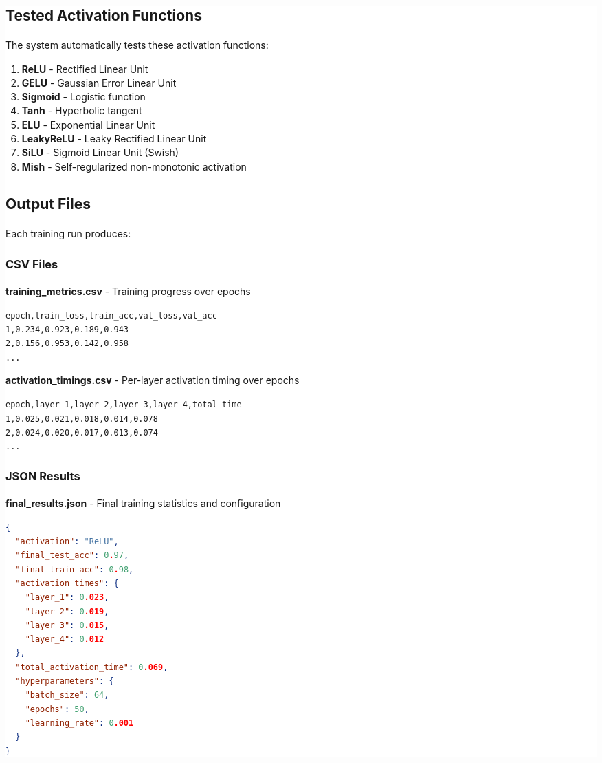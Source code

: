 ## Tested Activation Functions

The system automatically tests these activation functions:

1. **ReLU** - Rectified Linear Unit
2. **GELU** - Gaussian Error Linear Unit
3. **Sigmoid** - Logistic function
4. **Tanh** - Hyperbolic tangent
5. **ELU** - Exponential Linear Unit
6. **LeakyReLU** - Leaky Rectified Linear Unit
7. **SiLU** - Sigmoid Linear Unit (Swish)
8. **Mish** - Self-regularized non-monotonic activation

## Output Files

Each training run produces:

### CSV Files

**training_metrics.csv** - Training progress over epochs

```csv
epoch,train_loss,train_acc,val_loss,val_acc
1,0.234,0.923,0.189,0.943
2,0.156,0.953,0.142,0.958
...
```

**activation_timings.csv** - Per-layer activation timing over epochs

```csv
epoch,layer_1,layer_2,layer_3,layer_4,total_time
1,0.025,0.021,0.018,0.014,0.078
2,0.024,0.020,0.017,0.013,0.074
...
```

### JSON Results

**final_results.json** - Final training statistics and configuration

```json
{
  "activation": "ReLU",
  "final_test_acc": 0.97,
  "final_train_acc": 0.98,
  "activation_times": {
    "layer_1": 0.023,
    "layer_2": 0.019,
    "layer_3": 0.015,
    "layer_4": 0.012
  },
  "total_activation_time": 0.069,
  "hyperparameters": {
    "batch_size": 64,
    "epochs": 50,
    "learning_rate": 0.001
  }
}
```

